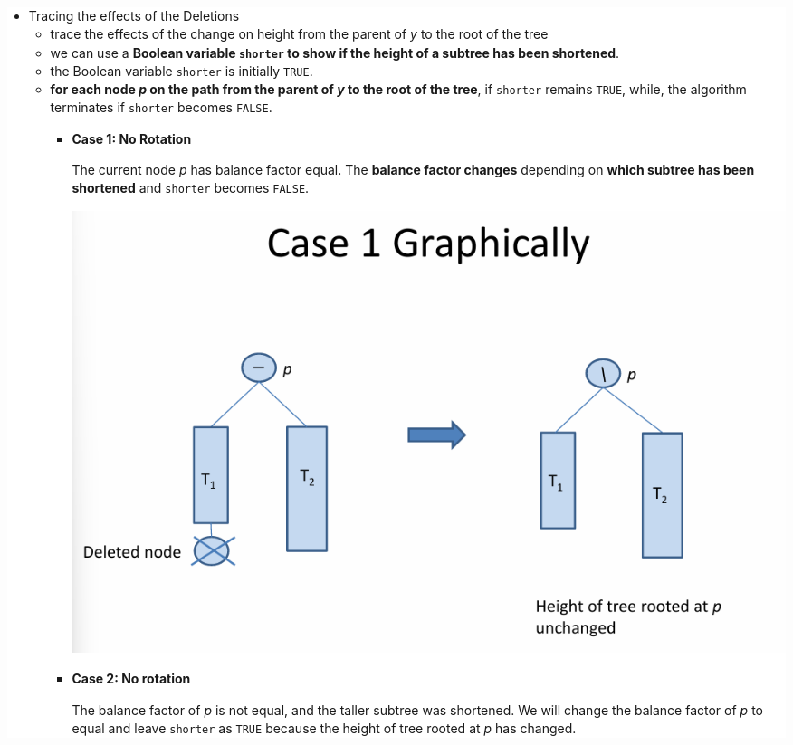 - Tracing the effects of the Deletions
    - trace the effects of the change on height from the parent of *y* to the root of the tree
    - we can use a **Boolean variable `shorter` to show if the height of a subtree has been shortened**.
    - the Boolean variable `shorter` is initially `TRUE`.
    - **for each node *p* on the path from the parent of *y* to the root of the tree**, if `shorter` remains `TRUE`, while, the algorithm terminates if `shorter` becomes `FALSE`.
        - **Case 1: No Rotation**

            The current node *p* has balance factor equal. The **balance factor changes** depending on **which subtree has been shortened** and `shorter` becomes `FALSE`.

            ![alt text](assets/AVLdelC1.png)

        - **Case 2: No rotation**

            The balance factor of *p* is not equal, and the taller subtree was shortened. We will change the balance factor of *p* to equal and leave `shorter` as `TRUE` because the height of tree rooted at *p* has changed.

